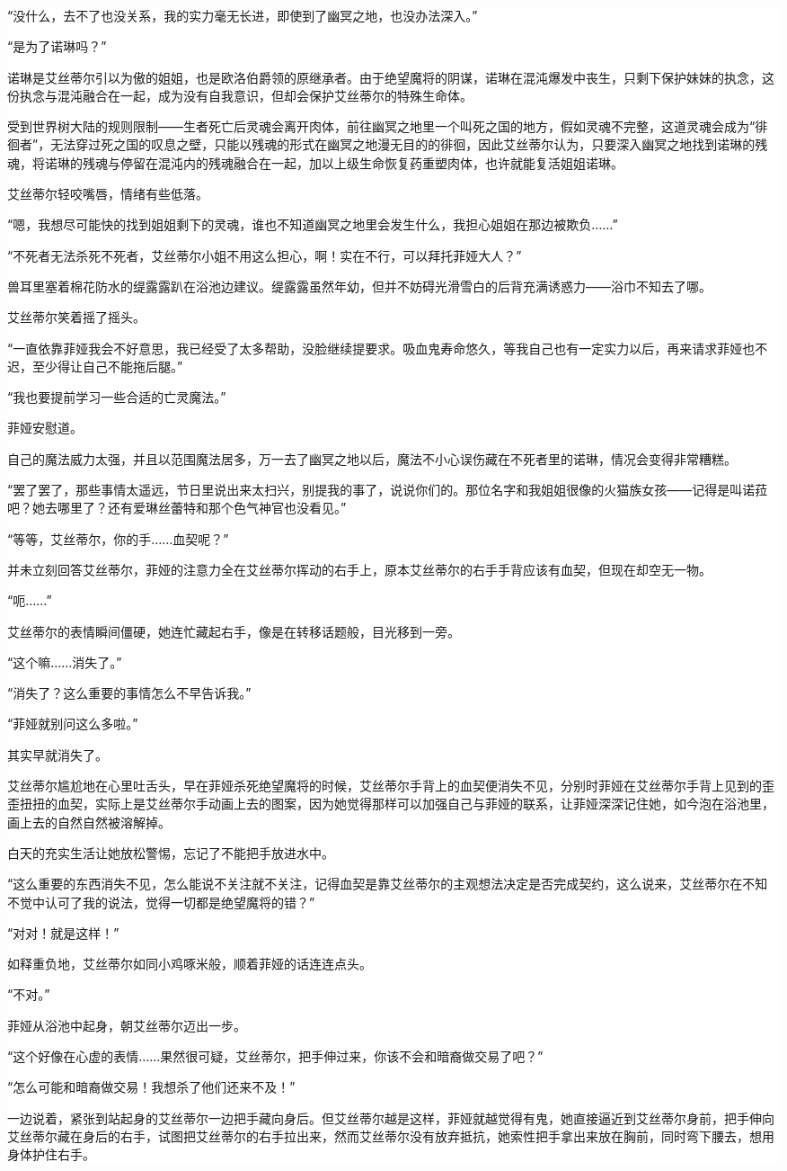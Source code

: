 “没什么，去不了也没关系，我的实力毫无长进，即使到了幽冥之地，也没办法深入。”

“是为了诺琳吗？”

诺琳是艾丝蒂尔引以为傲的姐姐，也是欧洛伯爵领的原继承者。由于绝望魔将的阴谋，诺琳在混沌爆发中丧生，只剩下保护妹妹的执念，这份执念与混沌融合在一起，成为没有自我意识，但却会保护艾丝蒂尔的特殊生命体。

受到世界树大陆的规则限制——生者死亡后灵魂会离开肉体，前往幽冥之地里一个叫死之国的地方，假如灵魂不完整，这道灵魂会成为“徘徊者”，无法穿过死之国的叹息之壁，只能以残魂的形式在幽冥之地漫无目的的徘徊，因此艾丝蒂尔认为，只要深入幽冥之地找到诺琳的残魂，将诺琳的残魂与停留在混沌内的残魂融合在一起，加以上级生命恢复药重塑肉体，也许就能复活姐姐诺琳。

艾丝蒂尔轻咬嘴唇，情绪有些低落。

“嗯，我想尽可能快的找到姐姐剩下的灵魂，谁也不知道幽冥之地里会发生什么，我担心姐姐在那边被欺负……”

“不死者无法杀死不死者，艾丝蒂尔小姐不用这么担心，啊！实在不行，可以拜托菲娅大人？”

兽耳里塞着棉花防水的缇露露趴在浴池边建议。缇露露虽然年幼，但并不妨碍光滑雪白的后背充满诱惑力——浴巾不知去了哪。

艾丝蒂尔笑着摇了摇头。

“一直依靠菲娅我会不好意思，我已经受了太多帮助，没脸继续提要求。吸血鬼寿命悠久，等我自己也有一定实力以后，再来请求菲娅也不迟，至少得让自己不能拖后腿。”

“我也要提前学习一些合适的亡灵魔法。”

菲娅安慰道。

自己的魔法威力太强，并且以范围魔法居多，万一去了幽冥之地以后，魔法不小心误伤藏在不死者里的诺琳，情况会变得非常糟糕。

“罢了罢了，那些事情太遥远，节日里说出来太扫兴，别提我的事了，说说你们的。那位名字和我姐姐很像的火猫族女孩——记得是叫诺菈吧？她去哪里了？还有爱琳丝蕾特和那个色气神官也没看见。”

“等等，艾丝蒂尔，你的手……血契呢？”

并未立刻回答艾丝蒂尔，菲娅的注意力全在艾丝蒂尔挥动的右手上，原本艾丝蒂尔的右手手背应该有血契，但现在却空无一物。

“呃……”

艾丝蒂尔的表情瞬间僵硬，她连忙藏起右手，像是在转移话题般，目光移到一旁。

“这个嘛……消失了。”

“消失了？这么重要的事情怎么不早告诉我。”

“菲娅就别问这么多啦。”

其实早就消失了。

艾丝蒂尔尴尬地在心里吐舌头，早在菲娅杀死绝望魔将的时候，艾丝蒂尔手背上的血契便消失不见，分别时菲娅在艾丝蒂尔手背上见到的歪歪扭扭的血契，实际上是艾丝蒂尔手动画上去的图案，因为她觉得那样可以加强自己与菲娅的联系，让菲娅深深记住她，如今泡在浴池里，画上去的自然自然被溶解掉。

白天的充实生活让她放松警惕，忘记了不能把手放进水中。

“这么重要的东西消失不见，怎么能说不关注就不关注，记得血契是靠艾丝蒂尔的主观想法决定是否完成契约，这么说来，艾丝蒂尔在不知不觉中认可了我的说法，觉得一切都是绝望魔将的错？”

“对对！就是这样！”

如释重负地，艾丝蒂尔如同小鸡啄米般，顺着菲娅的话连连点头。

“不对。”

菲娅从浴池中起身，朝艾丝蒂尔迈出一步。

“这个好像在心虚的表情……果然很可疑，艾丝蒂尔，把手伸过来，你该不会和暗裔做交易了吧？”

“怎么可能和暗裔做交易！我想杀了他们还来不及！”

一边说着，紧张到站起身的艾丝蒂尔一边把手藏向身后。但艾丝蒂尔越是这样，菲娅就越觉得有鬼，她直接逼近到艾丝蒂尔身前，把手伸向艾丝蒂尔藏在身后的右手，试图把艾丝蒂尔的右手拉出来，然而艾丝蒂尔没有放弃抵抗，她索性把手拿出来放在胸前，同时弯下腰去，想用身体护住右手。
